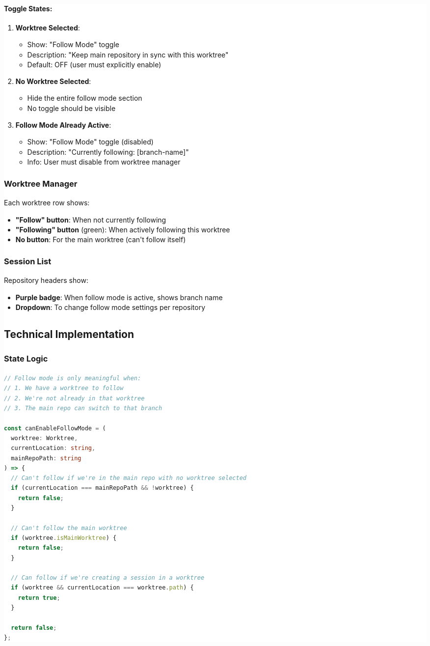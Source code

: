 #### Toggle States:

1. **Worktree Selected**:
   - Show: "Follow Mode" toggle
   - Description: "Keep main repository in sync with this worktree"
   - Default: OFF (user must explicitly enable)

2. **No Worktree Selected**:
   - Hide the entire follow mode section
   - No toggle should be visible

3. **Follow Mode Already Active**:
   - Show: "Follow Mode" toggle (disabled)
   - Description: "Currently following: [branch-name]"
   - Info: User must disable from worktree manager

### Worktree Manager

Each worktree row shows:
- **"Follow" button**: When not currently following
- **"Following" button** (green): When actively following this worktree
- **No button**: For the main worktree (can't follow itself)

### Session List

Repository headers show:
- **Purple badge**: When follow mode is active, shows branch name
- **Dropdown**: To change follow mode settings per repository

## Technical Implementation

### State Logic

```typescript
// Follow mode is only meaningful when:
// 1. We have a worktree to follow
// 2. We're not already in that worktree
// 3. The main repo can switch to that branch

const canEnableFollowMode = (
  worktree: Worktree,
  currentLocation: string,
  mainRepoPath: string
) => {
  // Can't follow if we're in the main repo with no worktree selected
  if (currentLocation === mainRepoPath && !worktree) {
    return false;
  }
  
  // Can't follow the main worktree
  if (worktree.isMainWorktree) {
    return false;
  }
  
  // Can follow if we're creating a session in a worktree
  if (worktree && currentLocation === worktree.path) {
    return true;
  }
  
  return false;
};
```
